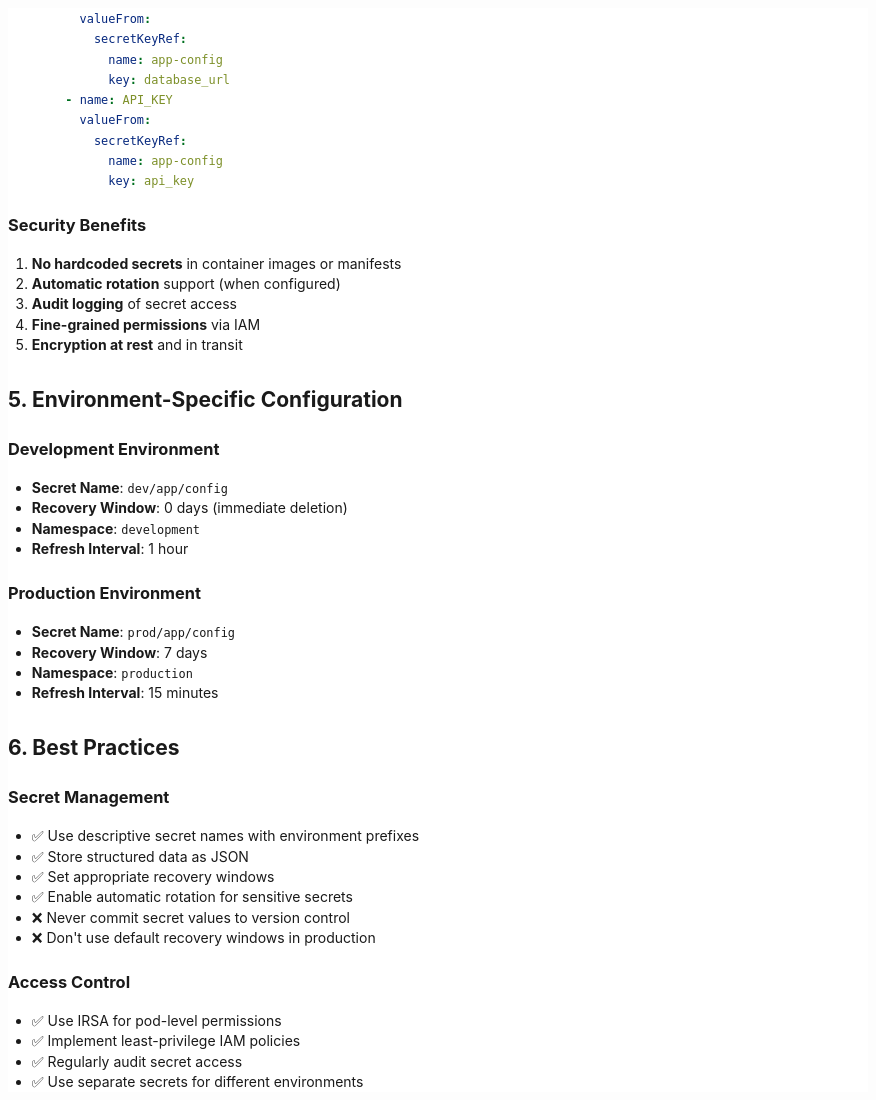 ```yaml
          valueFrom:
            secretKeyRef:
              name: app-config
              key: database_url
        - name: API_KEY
          valueFrom:
            secretKeyRef:
              name: app-config
              key: api_key
```

### Security Benefits

1. **No hardcoded secrets** in container images or manifests
2. **Automatic rotation** support (when configured)
3. **Audit logging** of secret access
4. **Fine-grained permissions** via IAM
5. **Encryption at rest** and in transit

## 5. Environment-Specific Configuration

### Development Environment
- **Secret Name**: `dev/app/config`
- **Recovery Window**: 0 days (immediate deletion)
- **Namespace**: `development`
- **Refresh Interval**: 1 hour

### Production Environment
- **Secret Name**: `prod/app/config`
- **Recovery Window**: 7 days
- **Namespace**: `production`
- **Refresh Interval**: 15 minutes

## 6. Best Practices

### Secret Management
- ✅ Use descriptive secret names with environment prefixes
- ✅ Store structured data as JSON
- ✅ Set appropriate recovery windows
- ✅ Enable automatic rotation for sensitive secrets
- ❌ Never commit secret values to version control
- ❌ Don't use default recovery windows in production

### Access Control
- ✅ Use IRSA for pod-level permissions
- ✅ Implement least-privilege IAM policies
- ✅ Regularly audit secret access
- ✅ Use separate secrets for different environments
